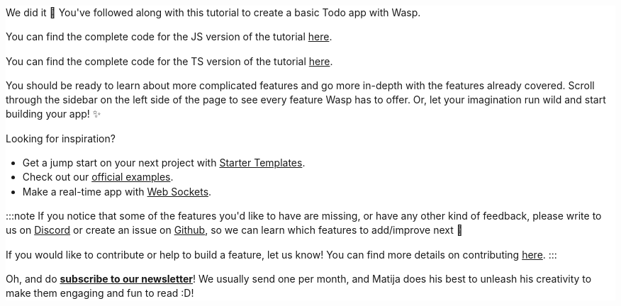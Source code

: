 We did it 🎉 You've followed along with this tutorial to create a basic Todo app with Wasp.

<ShowForJs>

You can find the complete code for the JS version of the tutorial [here](https://github.com/wasp-lang/wasp/tree/release/examples/tutorials/TodoApp).

</ShowForJs>
<ShowForTs>

You can find the complete code for the TS version of the tutorial [here](https://github.com/wasp-lang/wasp/tree/release/examples/tutorials/TodoAppTs).

</ShowForTs>

You should be ready to learn about more complicated features and go more in-depth with the features already covered. Scroll through the sidebar on the left side of the page to see every feature Wasp has to offer. Or, let your imagination run wild and start building your app! ✨

Looking for inspiration?

- Get a jump start on your next project with [Starter Templates](../project/starter-templates).
- Check out our [official examples](https://github.com/wasp-lang/wasp/tree/release/examples).
- Make a real-time app with [Web Sockets](../advanced/web-sockets).

:::note
If you notice that some of the features you'd like to have are missing, or have any other kind of feedback, please write to us on [Discord](https://discord.gg/rzdnErX) or create an issue on [Github](https://github.com/wasp-lang/wasp), so we can learn which features to add/improve next 🙏

If you would like to contribute or help to build a feature, let us know! You can find more details on contributing [here](contributing.md).
:::

Oh, and do [**subscribe to our newsletter**](/#signup)! We usually send one per month, and Matija does his best to unleash his creativity to make them engaging and fun to read :D!
